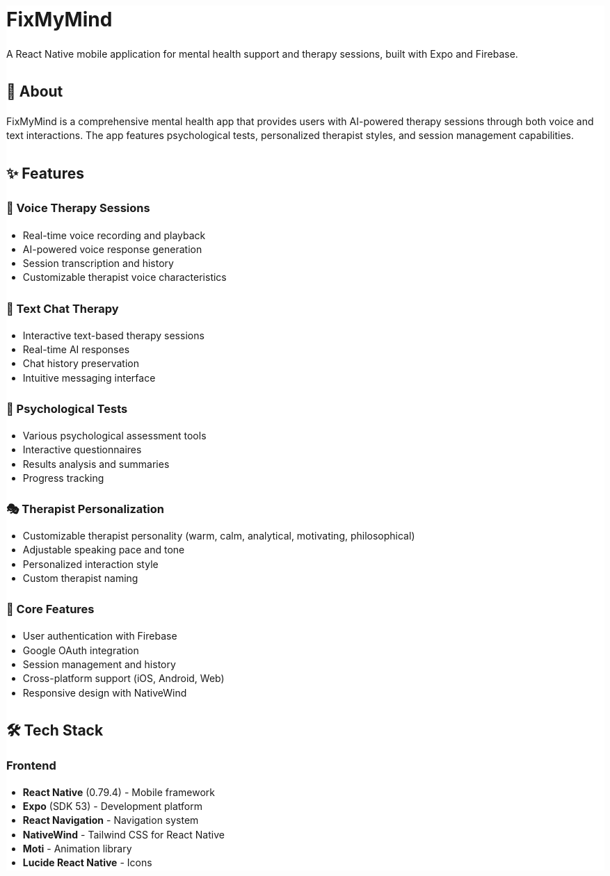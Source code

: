 # FixMyMind

A React Native mobile application for mental health support and therapy sessions, built with Expo and Firebase.

## 🧠 About

FixMyMind is a comprehensive mental health app that provides users with AI-powered therapy sessions through both voice and text interactions. The app features psychological tests, personalized therapist styles, and session management capabilities.

## ✨ Features

### 🎤 Voice Therapy Sessions
- Real-time voice recording and playback
- AI-powered voice response generation
- Session transcription and history
- Customizable therapist voice characteristics

### 💬 Text Chat Therapy
- Interactive text-based therapy sessions
- Real-time AI responses
- Chat history preservation
- Intuitive messaging interface

### 🧪 Psychological Tests
- Various psychological assessment tools
- Interactive questionnaires
- Results analysis and summaries
- Progress tracking

### 🎭 Therapist Personalization
- Customizable therapist personality (warm, calm, analytical, motivating, philosophical)
- Adjustable speaking pace and tone
- Personalized interaction style
- Custom therapist naming

### 📱 Core Features
- User authentication with Firebase
- Google OAuth integration
- Session management and history
- Cross-platform support (iOS, Android, Web)
- Responsive design with NativeWind

## 🛠 Tech Stack

### Frontend
- **React Native** (0.79.4) - Mobile framework
- **Expo** (SDK 53) - Development platform
- **React Navigation** - Navigation system
- **NativeWind** - Tailwind CSS for React Native
- **Moti** - Animation library
- **Lucide React Native** - Icons
